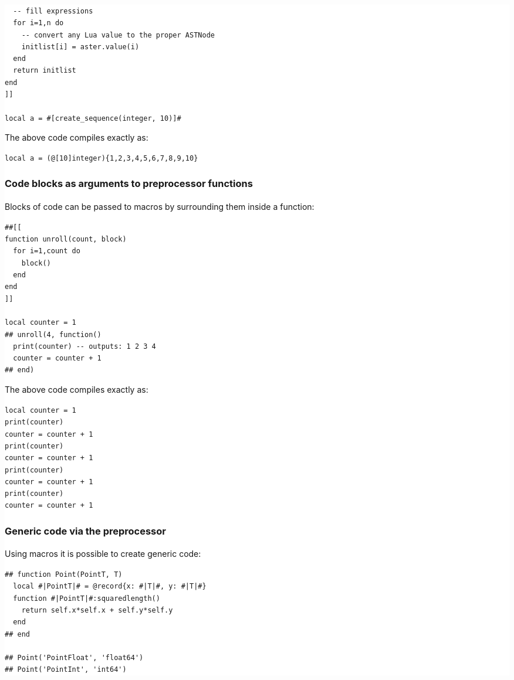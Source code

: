 ```nelua
  -- fill expressions
  for i=1,n do
    -- convert any Lua value to the proper ASTNode
    initlist[i] = aster.value(i)
  end
  return initlist
end
]]

local a = #[create_sequence(integer, 10)]#
```

The above code compiles exactly as:

```nelua
local a = (@[10]integer){1,2,3,4,5,6,7,8,9,10}
```

### Code blocks as arguments to preprocessor functions

Blocks of code can be passed to macros by surrounding them inside a function:

```nelua
##[[
function unroll(count, block)
  for i=1,count do
    block()
  end
end
]]

local counter = 1
## unroll(4, function()
  print(counter) -- outputs: 1 2 3 4
  counter = counter + 1
## end)
```

The above code compiles exactly as:

```nelua
local counter = 1
print(counter)
counter = counter + 1
print(counter)
counter = counter + 1
print(counter)
counter = counter + 1
print(counter)
counter = counter + 1
```

### Generic code via the preprocessor

Using macros it is possible to create generic code:

```nelua
## function Point(PointT, T)
  local #|PointT|# = @record{x: #|T|#, y: #|T|#}
  function #|PointT|#:squaredlength()
    return self.x*self.x + self.y*self.y
  end
## end

## Point('PointFloat', 'float64')
## Point('PointInt', 'int64')

```